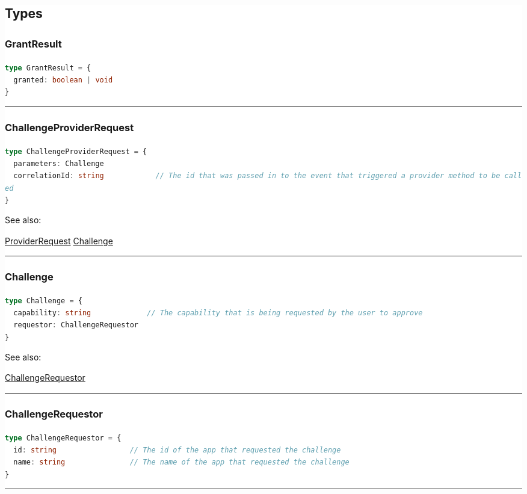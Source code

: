 ## Types

### GrantResult



```typescript
type GrantResult = {
  granted: boolean | void
}
```



---

### ChallengeProviderRequest



```typescript
type ChallengeProviderRequest = {
  parameters: Challenge
  correlationId: string            // The id that was passed in to the event that triggered a provider method to be called
}
```

See also: 

[ProviderRequest](../Types/schemas/#ProviderRequest)
[Challenge](#challenge-1)

---

### Challenge



```typescript
type Challenge = {
  capability: string             // The capability that is being requested by the user to approve
  requestor: ChallengeRequestor
}
```

See also: 

[ChallengeRequestor](#challengerequestor)

---

### ChallengeRequestor



```typescript
type ChallengeRequestor = {
  id: string                 // The id of the app that requested the challenge
  name: string               // The name of the app that requested the challenge
}
```



---
